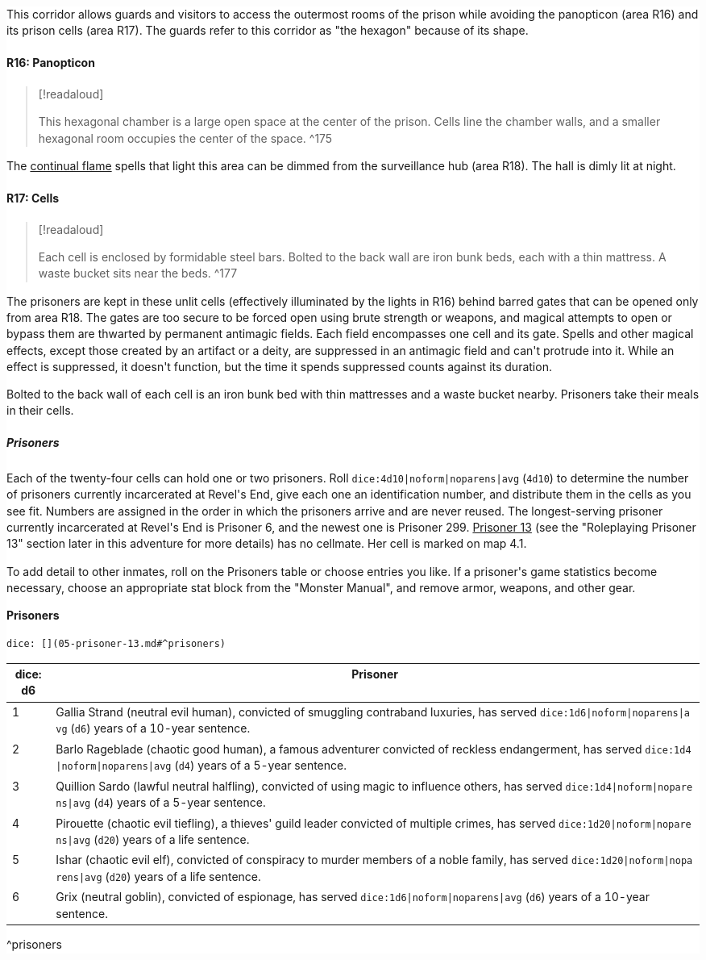 This corridor allows guards and visitors to access the outermost rooms of the prison while avoiding the panopticon (area R16) and its prison cells (area R17). The guards refer to this corridor as "the hexagon" because of its shape.

#### R16: Panopticon

> [!readaloud] 
> 
> This hexagonal chamber is a large open space at the center of the prison. Cells line the chamber walls, and a smaller hexagonal room occupies the center of the space.
^175

The [continual flame](/3-Mechanics/CLI/Compendium/spells/continual-flame.md) spells that light this area can be dimmed from the surveillance hub (area R18). The hall is dimly lit at night.

#### R17: Cells

> [!readaloud] 
> 
> Each cell is enclosed by formidable steel bars. Bolted to the back wall are iron bunk beds, each with a thin mattress. A waste bucket sits near the beds.
^177

The prisoners are kept in these unlit cells (effectively illuminated by the lights in R16) behind barred gates that can be opened only from area R18. The gates are too secure to be forced open using brute strength or weapons, and magical attempts to open or bypass them are thwarted by permanent antimagic fields. Each field encompasses one cell and its gate. Spells and other magical effects, except those created by an artifact or a deity, are suppressed in an antimagic field and can't protrude into it. While an effect is suppressed, it doesn't function, but the time it spends suppressed counts against its duration.

Bolted to the back wall of each cell is an iron bunk bed with thin mattresses and a waste bucket nearby. Prisoners take their meals in their cells.

##### Prisoners

Each of the twenty-four cells can hold one or two prisoners. Roll `dice:4d10|noform|noparens|avg` (`4d10`) to determine the number of prisoners currently incarcerated at Revel's End, give each one an identification number, and distribute them in the cells as you see fit. Numbers are assigned in the order in which the prisoners arrive and are never reused. The longest-serving prisoner currently incarcerated at Revel's End is Prisoner 6, and the newest one is Prisoner 299. [Prisoner 13](/3-Mechanics/CLI/Compendium/bestiary/npc/prisoner-13-kftgv.md) (see the "Roleplaying Prisoner 13" section later in this adventure for more details) has no cellmate. Her cell is marked on map 4.1.

To add detail to other inmates, roll on the Prisoners table or choose entries you like. If a prisoner's game statistics become necessary, choose an appropriate stat block from the "Monster Manual", and remove armor, weapons, and other gear.

**Prisoners**

`dice: [](05-prisoner-13.md#^prisoners)`

| dice: d6 | Prisoner |
|----------|----------|
| 1 | Gallia Strand (neutral evil human), convicted of smuggling contraband luxuries, has served `dice:1d6\|noform\|noparens\|avg` (`d6`) years of a 10-year sentence. |
| 2 | Barlo Rageblade (chaotic good human), a famous adventurer convicted of reckless endangerment, has served `dice:1d4\|noform\|noparens\|avg` (`d4`) years of a 5-year sentence. |
| 3 | Quillion Sardo (lawful neutral halfling), convicted of using magic to influence others, has served `dice:1d4\|noform\|noparens\|avg` (`d4`) years of a 5-year sentence. |
| 4 | Pirouette (chaotic evil tiefling), a thieves' guild leader convicted of multiple crimes, has served `dice:1d20\|noform\|noparens\|avg` (`d20`) years of a life sentence. |
| 5 | Ishar (chaotic evil elf), convicted of conspiracy to murder members of a noble family, has served `dice:1d20\|noform\|noparens\|avg` (`d20`) years of a life sentence. |
| 6 | Grix (neutral goblin), convicted of espionage, has served `dice:1d6\|noform\|noparens\|avg` (`d6`) years of a 10-year sentence. |
^prisoners
